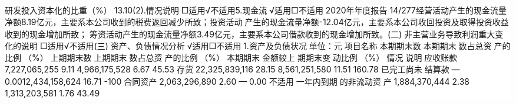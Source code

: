 研发投入资本化的比重（%）
13.10(2).情况说明
□适用√不适用5.现金流
√适用□不适用
2020年年度报告
14/277经营活动产生的现金流量净额8.19亿元，主要系本公司收到的税费返回减少所致；投资活动
产生的现金流量净额-12.04亿元，主要系本公司收回投资及取得投资收益收到的现金增加所致；
筹资活动产生的现金流量净额3.49亿元，主要系本公司借款收到的现金增加所致。(二)
非主营业务导致利润重大变化的说明
□适用√不适用(三)
资产、负债情况分析
√适用□不适用
1.资产及负债状况
单位：元
项目名称
本期期末数
本期期末
数占总资
产的比例
（%）
上期期末数
上期期末
数占总资
产的比例
（%）
本期期末
金额较上
期期末变
动比例
（%）
情况
说明
应收账款
7,227,065,255
9.11
4,966,175,528
6.67
45.53
存货
22,325,839,116
28.15
8,561,251,580
11.51
160.78
已完工尚未
结算款
—
0.0012,434,158,624
16.71
-100
合同资产
2,063,296,890
2.60
—
0.00
不适用
一年内到期
的非流动资
产
1,884,370,444
2.38
1,313,203,581
1.76
43.49